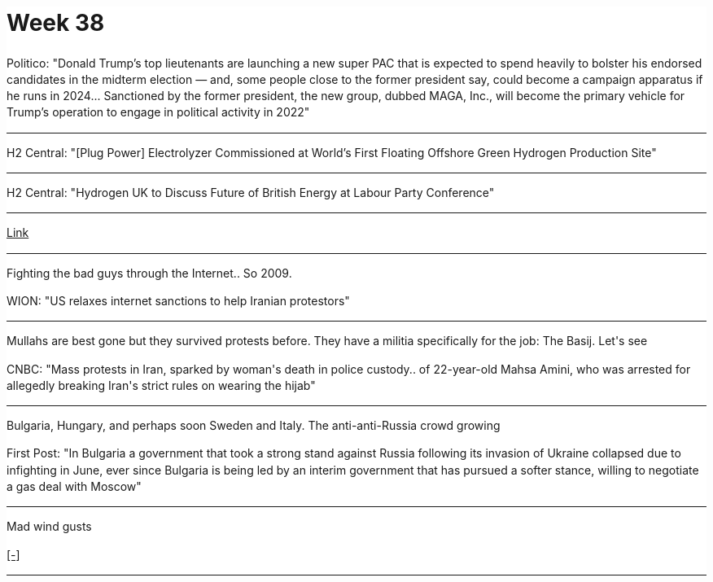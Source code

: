 # Week 38 

Politico: "Donald Trump’s top lieutenants are launching a new super
PAC that is expected to spend heavily to bolster his endorsed
candidates in the midterm election — and, some people close to the
former president say, could become a campaign apparatus if he runs in
2024... Sanctioned by the former president, the new group, dubbed
MAGA, Inc., will become the primary vehicle for Trump’s operation to
engage in political activity in 2022"

---

H2 Central: "[Plug Power] Electrolyzer Commissioned at World’s First
Floating Offshore Green Hydrogen Production Site"

---

H2 Central: "Hydrogen UK to Discuss Future of British Energy at Labour
Party Conference"

---

[Link](https://www.washingtontimes.com/news/2009/jun/16/irans-twitter-revolution/)

---

Fighting the bad guys through the Internet.. So 2009. 

WION: "US relaxes internet sanctions to help Iranian protestors"

---

Mullahs are best gone but they survived protests before. They have a
militia specifically for the job: The Basij. Let's see

CNBC: "Mass protests in Iran, sparked by woman's death in police
custody.. of 22-year-old Mahsa Amini, who was arrested for allegedly
breaking Iran's strict rules on wearing the hijab"

---

Bulgaria, Hungary, and perhaps soon Sweden and Italy. The
anti-anti-Russia crowd growing

First Post: "In Bulgaria a government that took a strong stand against
Russia following its invasion of Ukraine collapsed due to infighting
in June, ever since Bulgaria is being led by an interim government
that has pursued a softer stance, willing to negotiate a gas deal with
Moscow"

---

Mad wind gusts

[[-]](twimg/FdW9gavXoAA3im2.jpg)

---
